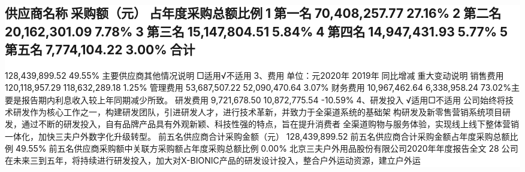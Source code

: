 供应商名称
采购额（元）
占年度采购总额比例
1
第一名
70,408,257.77
27.16%
2
第二名
20,162,301.09
7.78%
3
第三名
15,147,804.51
5.84%
4
第四名
14,947,431.93
5.77%
5
第五名
7,774,104.22
3.00%
合计
--
128,439,899.52
49.55%
主要供应商其他情况说明
□适用√不适用
3、费用
单位：元2020年
2019年
同比增减
重大变动说明
销售费用
120,118,957.29
118,632,289.18
1.25%
管理费用
53,687,507.22
52,090,470.64
3.07%
财务费用
10,967,462.64
6,338,958.24
73.02%主要是报告期内利息收入较上年同期减少所致。
研发费用
9,721,678.50
10,872,775.54
-10.59%
4、研发投入
√适用□不适用
公司始终将技术研发作为核心工作之一，构建研发团队，引进研发人才，进行技术革新，并致力于全渠道系统的基础架
构研发及新零售营销系统项目研发，通过不断的研发投入，自有品牌产品具有外观新颖、科技性强的特点，旨在提升消费者
全渠道购物与服务体验，实现线上线下整体营销一体化，加快三夫户外数字化升级转型。
前五名供应商合计采购金额（元）
128,439,899.52
前五名供应商合计采购金额占年度采购总额比例
49.55%
前五名供应商采购额中关联方采购额占年度采购总额比例
0.00%
北京三夫户外用品股份有限公司2020年年度报告全文
28
公司在未来三到五年，将持续进行研发投入，加大对X-BIONIC产品的研发设计投入，整合户外运动资源，建立户外运